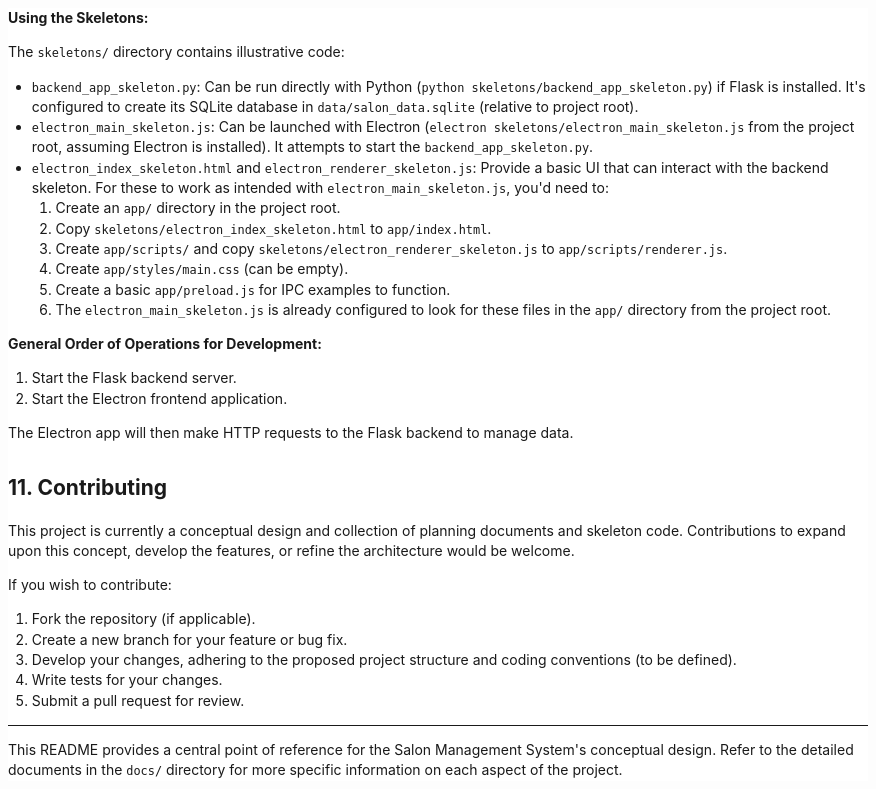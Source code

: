 **Using the Skeletons:**

The `skeletons/` directory contains illustrative code:
*   `backend_app_skeleton.py`: Can be run directly with Python (`python skeletons/backend_app_skeleton.py`) if Flask is installed. It's configured to create its SQLite database in `data/salon_data.sqlite` (relative to project root).
*   `electron_main_skeleton.js`: Can be launched with Electron (`electron skeletons/electron_main_skeleton.js` from the project root, assuming Electron is installed). It attempts to start the `backend_app_skeleton.py`.
*   `electron_index_skeleton.html` and `electron_renderer_skeleton.js`: Provide a basic UI that can interact with the backend skeleton. For these to work as intended with `electron_main_skeleton.js`, you'd need to:
    1.  Create an `app/` directory in the project root.
    2.  Copy `skeletons/electron_index_skeleton.html` to `app/index.html`.
    3.  Create `app/scripts/` and copy `skeletons/electron_renderer_skeleton.js` to `app/scripts/renderer.js`.
    4.  Create `app/styles/main.css` (can be empty).
    5.  Create a basic `app/preload.js` for IPC examples to function.
    6.  The `electron_main_skeleton.js` is already configured to look for these files in the `app/` directory from the project root.

**General Order of Operations for Development:**

1.  Start the Flask backend server.
2.  Start the Electron frontend application.

The Electron app will then make HTTP requests to the Flask backend to manage data.

## 11. Contributing

This project is currently a conceptual design and collection of planning documents and skeleton code. Contributions to expand upon this concept, develop the features, or refine the architecture would be welcome.

If you wish to contribute:

1.  Fork the repository (if applicable).
2.  Create a new branch for your feature or bug fix.
3.  Develop your changes, adhering to the proposed project structure and coding conventions (to be defined).
4.  Write tests for your changes.
5.  Submit a pull request for review.

---

This README provides a central point of reference for the Salon Management System's conceptual design. Refer to the detailed documents in the `docs/` directory for more specific information on each aspect of the project.
